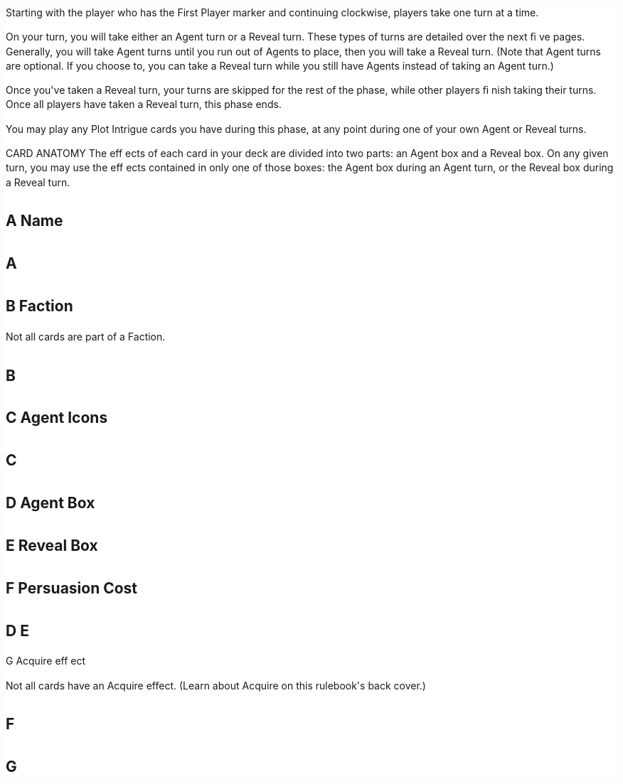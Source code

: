 Starting with the player who has the First Player marker and continuing clockwise, players take one turn at a time.

On your turn, you will take either an Agent turn or a Reveal turn. These types of turns are detailed over the next ﬁ ve pages. Generally, you will take Agent turns until you run out of Agents to place, then you will take a Reveal turn. (Note that Agent turns are optional. If you choose to, you can take a Reveal turn while you still have Agents instead of taking an Agent turn.)

Once you've taken a Reveal turn, your turns are skipped for the rest of the phase, while other players ﬁ nish taking their turns. Once all players have taken a Reveal turn, this phase ends.

You may play any Plot Intrigue cards you have during this phase, at any point during one of your own Agent or Reveal turns.

CARD ANATOMY The eff ects of each card in your deck are divided into two parts: an Agent box and a Reveal box. On any given turn, you may use the eff ects contained in only one of those boxes: the Agent box during an Agent turn, or the Reveal box during a Reveal turn.

## A Name

## A

## B Faction

Not all cards are part of a Faction.

## B

## C Agent Icons

## C

## D Agent Box

## E Reveal Box

## F Persuasion Cost

## D E

G Acquire eff ect

Not all cards have an Acquire effect. (Learn about Acquire on this rulebook's back cover.)

## F

## G

